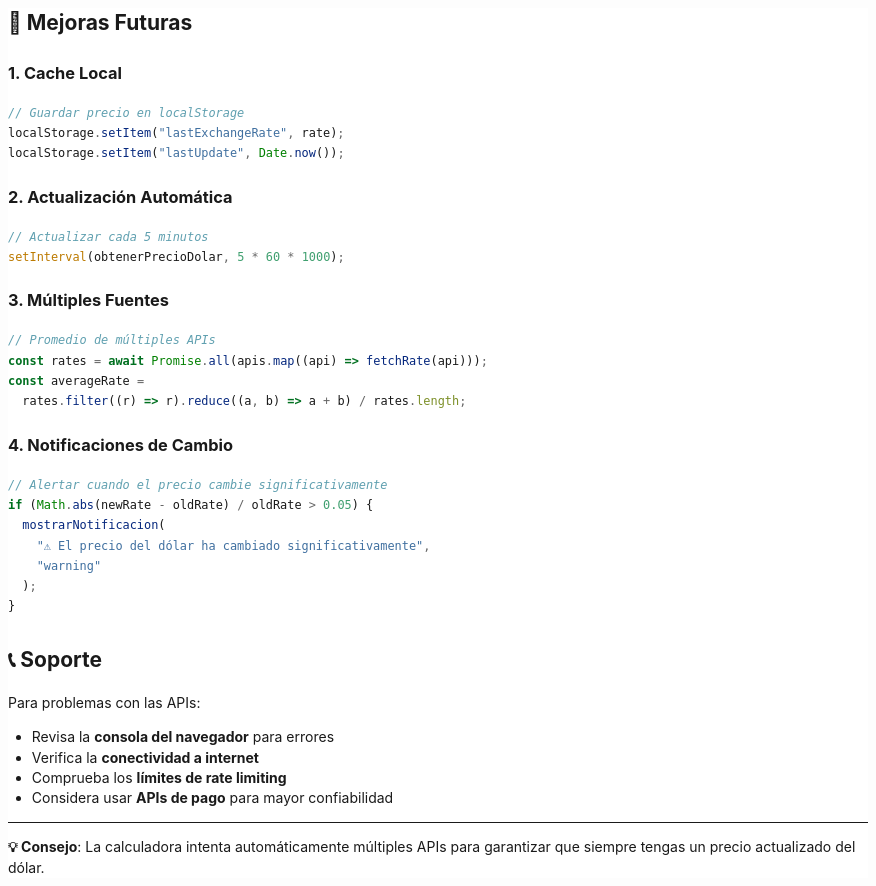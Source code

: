 ## 🚀 Mejoras Futuras

### 1. **Cache Local**

```javascript
// Guardar precio en localStorage
localStorage.setItem("lastExchangeRate", rate);
localStorage.setItem("lastUpdate", Date.now());
```

### 2. **Actualización Automática**

```javascript
// Actualizar cada 5 minutos
setInterval(obtenerPrecioDolar, 5 * 60 * 1000);
```

### 3. **Múltiples Fuentes**

```javascript
// Promedio de múltiples APIs
const rates = await Promise.all(apis.map((api) => fetchRate(api)));
const averageRate =
  rates.filter((r) => r).reduce((a, b) => a + b) / rates.length;
```

### 4. **Notificaciones de Cambio**

```javascript
// Alertar cuando el precio cambie significativamente
if (Math.abs(newRate - oldRate) / oldRate > 0.05) {
  mostrarNotificacion(
    "⚠️ El precio del dólar ha cambiado significativamente",
    "warning"
  );
}
```

## 📞 Soporte

Para problemas con las APIs:

- Revisa la **consola del navegador** para errores
- Verifica la **conectividad a internet**
- Comprueba los **límites de rate limiting**
- Considera usar **APIs de pago** para mayor confiabilidad

---

**💡 Consejo**: La calculadora intenta automáticamente múltiples APIs para garantizar que siempre tengas un precio actualizado del dólar.
